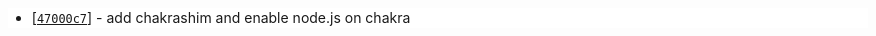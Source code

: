 * [[`47000c7`](https://github.com/nodejs/node-chakracore/commit/47000c7)] - add chakrashim and enable node.js on chakra
